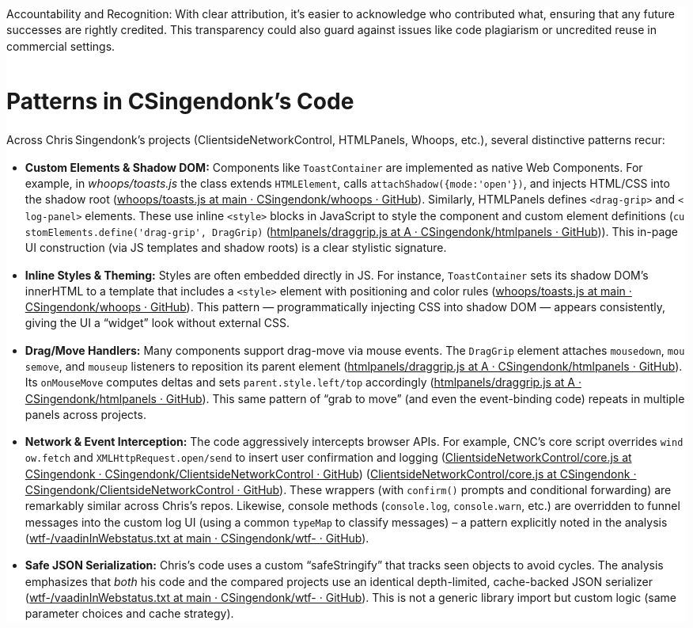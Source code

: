 Accountability and Recognition: With clear attribution, it’s easier to acknowledge who contributed what, ensuring that any future successes are rightly credited. This transparency could also guard against issues like code plagiarism or uncredited reuse in commercial settings.

# Patterns in CSingendonk’s Code

Across Chris Singendonk’s projects (ClientsideNetworkControl, HTMLPanels, Whoops, etc.), several distinctive patterns recur:

- **Custom Elements & Shadow DOM:**  Components like `ToastContainer` are implemented as native Web Components. For example, in *whoops/toasts.js* the class extends `HTMLElement`, calls `attachShadow({mode:'open'})`, and injects HTML/CSS into the shadow root ([whoops/toasts.js at main · CSingendonk/whoops · GitHub](https://github.com/CSingendonk/whoops/blob/main/toasts.js#:~:text=class%20ToastContainer%20extends%20HTMLElement%20)).  Similarly, HTMLPanels defines `<drag-grip>` and `<log-panel>` elements.  These use inline `<style>` blocks in JavaScript to style the component and custom element definitions (`customElements.define('drag-grip', DragGrip)` ([htmlpanels/draggrip.js at A · CSingendonk/htmlpanels · GitHub](https://github.com/CSingendonk/htmlpanels/blob/A/draggrip.js#:~:text=%2F%2F%20Define%20the%20custom%20element))). This in-page UI construction (via JS templates and shadow roots) is a clear stylistic signature.

- **Inline Styles & Theming:** Styles are often embedded directly in JS. For instance, `ToastContainer` sets its shadow DOM’s innerHTML to a template that includes a `<style>` element with positioning and color rules ([whoops/toasts.js at main · CSingendonk/whoops · GitHub](https://github.com/CSingendonk/whoops/blob/main/toasts.js#:~:text=class%20ToastContainer%20extends%20HTMLElement%20)). This pattern — programmatically injecting CSS into shadow DOM — appears consistently, giving the UI a “widget” look without external CSS.

- **Drag/Move Handlers:** Many components support drag-move via mouse events.  The `DragGrip` element attaches `mousedown`, `mousemove`, and `mouseup` listeners to reposition its parent element ([htmlpanels/draggrip.js at A · CSingendonk/htmlpanels · GitHub](https://github.com/CSingendonk/htmlpanels/blob/A/draggrip.js#:~:text=this)).  Its `onMouseMove` computes deltas and sets `parent.style.left/top` accordingly ([htmlpanels/draggrip.js at A · CSingendonk/htmlpanels · GitHub](https://github.com/CSingendonk/htmlpanels/blob/A/draggrip.js#:~:text=const%20deltaX%20%3D%20e.clientX%20,x)).  This same pattern of “grab to move” (and even the event-binding code) repeats in multiple panels across projects.

- **Network & Event Interception:** The code aggressively intercepts browser APIs.  For example, CNC’s core script overrides `window.fetch` and `XMLHttpRequest.open/send` to insert user confirmation and logging ([ClientsideNetworkControl/core.js at CSingendonk · CSingendonk/ClientsideNetworkControl · GitHub](https://github.com/CSingendonk/ClientsideNetworkControl/blob/CSingendonk/core.js#:~:text=const%20originalFetch%20%3D%20window)) ([ClientsideNetworkControl/core.js at CSingendonk · CSingendonk/ClientsideNetworkControl · GitHub](https://github.com/CSingendonk/ClientsideNetworkControl/blob/CSingendonk/core.js#:~:text=const%20originalXHR%20%3D%20XMLHttpRequest)). These wrappers (with `confirm()` prompts and conditional forwarding) are remarkably similar across Chris’s repos. Likewise, console methods (`console.log`, `console.warn`, etc.) are overridden to funnel messages into the custom log UI (using a common `typeMap` to classify messages) – a pattern explicitly noted in the analysis ([wtf-/vaadinInWebstatus.txt at main · CSingendonk/wtf- · GitHub](https://github.com/CSingendonk/wtf-/blob/main/vaadinInWebstatus.txt#:~:text=Console%20Interception%3A)). 

- **Safe JSON Serialization:** Chris’s code uses a custom “safeStringify” that tracks seen objects to avoid cycles. The analysis emphasizes that *both* his code and the compared projects use an identical depth-limited, cache-backed JSON serializer ([wtf-/vaadinInWebstatus.txt at main · CSingendonk/wtf- · GitHub](https://github.com/CSingendonk/wtf-/blob/main/vaadinInWebstatus.txt#:~:text=safeStringify%3A)).  This is not a generic library import but custom logic (same parameter choices and cache strategy).
